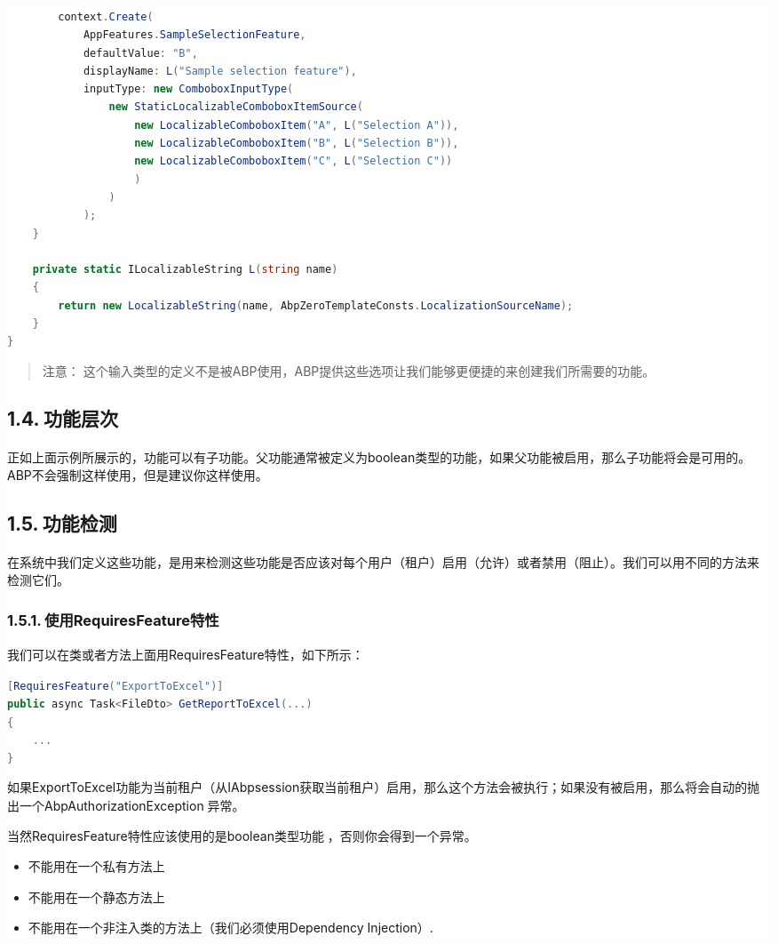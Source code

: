 ```c#
        context.Create(
            AppFeatures.SampleSelectionFeature,
            defaultValue: "B",
            displayName: L("Sample selection feature"),
            inputType: new ComboboxInputType(
                new StaticLocalizableComboboxItemSource(
                    new LocalizableComboboxItem("A", L("Selection A")),
                    new LocalizableComboboxItem("B", L("Selection B")),
                    new LocalizableComboboxItem("C", L("Selection C"))
                    )
                )
            );
    }

    private static ILocalizableString L(string name)
    {
        return new LocalizableString(name, AbpZeroTemplateConsts.LocalizationSourceName);
    }
}
```

> 注意： 这个输入类型的定义不是被ABP使用，ABP提供这些选项让我们能够更便捷的来创建我们所需要的功能。

## 1.4. 功能层次

正如上面示例所展示的，功能可以有子功能。父功能通常被定义为boolean类型的功能，如果父功能被启用，那么子功能将会是可用的。ABP不会强制这样使用，但是建议你这样使用。

## 1.5. 功能检测

在系统中我们定义这些功能，是用来检测这些功能是否应该对每个用户（租户）启用（允许）或者禁用（阻止）。我们可以用不同的方法来检测它们。

### 1.5.1. 使用RequiresFeature特性

我们可以在类或者方法上面用RequiresFeature特性，如下所示：

```c#
[RequiresFeature("ExportToExcel")]
public async Task<FileDto> GetReportToExcel(...)
{
    ...
}
```

如果ExportToExcel功能为当前租户（从IAbpsession获取当前租户）启用，那么这个方法会被执行；如果没有被启用，那么将会自动的抛出一个AbpAuthorizationException 异常。

当然RequiresFeature特性应该使用的是boolean类型功能 ，否则你会得到一个异常。

- 不能用在一个私有方法上

- 不能用在一个静态方法上

- 不能用在一个非注入类的方法上（我们必须使用Dependency Injection）.
